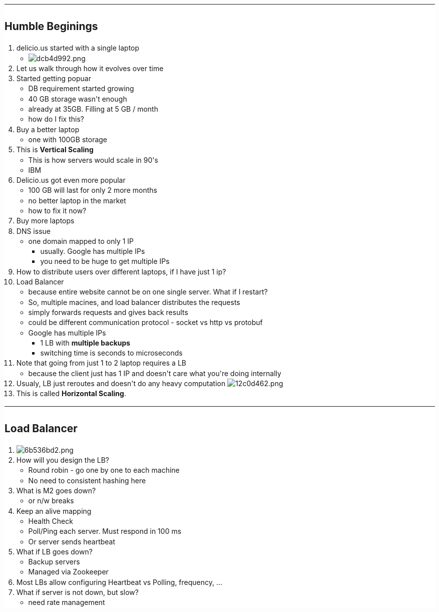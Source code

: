 -- --

Humble Beginings
----------------

1. delicio.us started with a single laptop
    - ![dcb4d992.png](/users/pragyagarwal/Boostnote/attachments/a11cb768-9794-4512-9eab-869704a6fe9a/dcb4d992.png)
1. Let us walk through how it evolves over time
1. Started getting popuar
    - DB requirement started growing
    - 40 GB storage wasn't enough
    - already at 35GB. Filling at 5 GB / month
    - how do I fix this?
1. Buy a better laptop
    - one with 100GB storage
1. This is **Vertical Scaling**
    - This is how servers would scale in 90's
    - IBM
1. Delicio.us got even more popular
    - 100 GB will last for only 2 more months
    - no better laptop in the market
    - how to fix it now?
1. Buy more laptops
1. DNS issue
    - one domain mapped to only 1 IP
        - usually. Google has multiple IPs
        - you need to be huge to get multiple IPs
1. How to distribute users over different laptops, if I have just 1 ip?
1. Load Balancer
    - because entire website cannot be on one single server. What if I restart?
    - So, multiple macines, and load balancer distributes the requests
    - simply forwards requests and gives back results
    - could be different communication protocol - socket vs http vs protobuf
    - Google has multiple IPs
        - 1 LB with **multiple backups**
        - switching time is seconds to microseconds
1. Note that going from just 1 to 2 laptop requires a LB
    - because the client just has 1 IP and doesn't care what you're doing internally
1. Usualy, LB just reroutes and doesn't do any heavy computation
![12c0d462.png](/users/pragyagarwal/Boostnote/attachments/a11cb768-9794-4512-9eab-869704a6fe9a/12c0d462.png)
1. This is called **Horizontal Scaling**.

-- --

Load Balancer
-------------

1. ![6b536bd2.png](/users/pragyagarwal/Boostnote/attachments/a11cb768-9794-4512-9eab-869704a6fe9a/6b536bd2.png)
1. How will you design the LB?
    - Round robin - go one by one to each machine
    - No need to consistent hashing here
1. What is M2 goes down?
    - or n/w breaks
1. Keep an alive mapping
    - Health Check
    - Poll/Ping each server. Must respond in 100 ms
    - Or server sends heartbeat
1. What if LB goes down?
    - Backup servers
    - Managed via Zookeeper
1. Most LBs allow configuring Heartbeat vs Polling, frequency, ...
1. What if server is not down, but slow?
    - need rate management